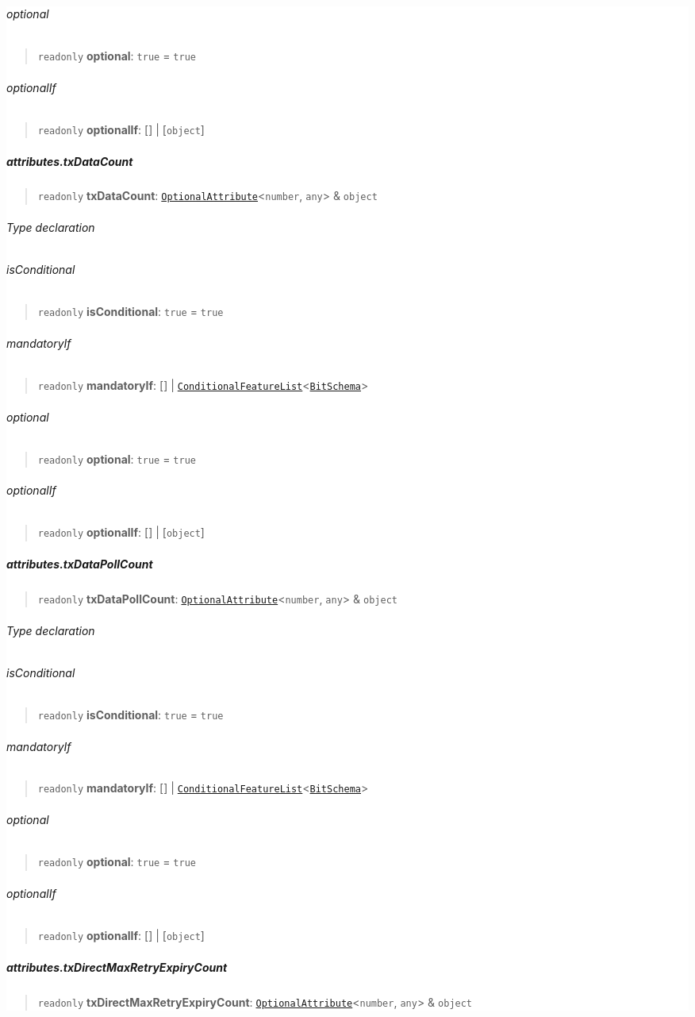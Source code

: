 ###### optional

> `readonly` **optional**: `true` = `true`

###### optionalIf

> `readonly` **optionalIf**: [] \| [`object`]

##### attributes.txDataCount

> `readonly` **txDataCount**: [`OptionalAttribute`](../../interfaces/OptionalAttribute.md)\<`number`, `any`\> & `object`

###### Type declaration

###### isConditional

> `readonly` **isConditional**: `true` = `true`

###### mandatoryIf

> `readonly` **mandatoryIf**: [] \| [`ConditionalFeatureList`](../../README.md#conditionalfeaturelistf)\<[`BitSchema`](../../../../schema/export/README.md#bitschema)\>

###### optional

> `readonly` **optional**: `true` = `true`

###### optionalIf

> `readonly` **optionalIf**: [] \| [`object`]

##### attributes.txDataPollCount

> `readonly` **txDataPollCount**: [`OptionalAttribute`](../../interfaces/OptionalAttribute.md)\<`number`, `any`\> & `object`

###### Type declaration

###### isConditional

> `readonly` **isConditional**: `true` = `true`

###### mandatoryIf

> `readonly` **mandatoryIf**: [] \| [`ConditionalFeatureList`](../../README.md#conditionalfeaturelistf)\<[`BitSchema`](../../../../schema/export/README.md#bitschema)\>

###### optional

> `readonly` **optional**: `true` = `true`

###### optionalIf

> `readonly` **optionalIf**: [] \| [`object`]

##### attributes.txDirectMaxRetryExpiryCount

> `readonly` **txDirectMaxRetryExpiryCount**: [`OptionalAttribute`](../../interfaces/OptionalAttribute.md)\<`number`, `any`\> & `object`
